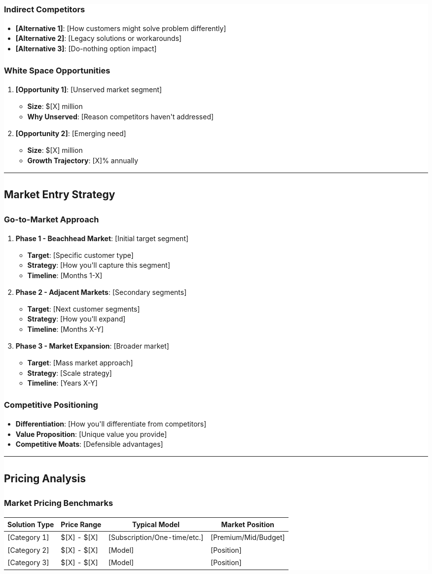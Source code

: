 ### Indirect Competitors
- **[Alternative 1]**: [How customers might solve problem differently]
- **[Alternative 2]**: [Legacy solutions or workarounds]
- **[Alternative 3]**: [Do-nothing option impact]

### White Space Opportunities
1. **[Opportunity 1]**: [Unserved market segment]
   - **Size**: $[X] million
   - **Why Unserved**: [Reason competitors haven't addressed]

2. **[Opportunity 2]**: [Emerging need]
   - **Size**: $[X] million
   - **Growth Trajectory**: [X]% annually

---

## Market Entry Strategy

### Go-to-Market Approach
1. **Phase 1 - Beachhead Market**: [Initial target segment]
   - **Target**: [Specific customer type]
   - **Strategy**: [How you'll capture this segment]
   - **Timeline**: [Months 1-X]

2. **Phase 2 - Adjacent Markets**: [Secondary segments]
   - **Target**: [Next customer segments]
   - **Strategy**: [How you'll expand]
   - **Timeline**: [Months X-Y]

3. **Phase 3 - Market Expansion**: [Broader market]
   - **Target**: [Mass market approach]
   - **Strategy**: [Scale strategy]
   - **Timeline**: [Years X-Y]

### Competitive Positioning
- **Differentiation**: [How you'll differentiate from competitors]
- **Value Proposition**: [Unique value you provide]
- **Competitive Moats**: [Defensible advantages]

---

## Pricing Analysis

### Market Pricing Benchmarks
| Solution Type | Price Range | Typical Model | Market Position |
|---------------|-------------|---------------|-----------------|
| [Category 1] | $[X] - $[X] | [Subscription/One-time/etc.] | [Premium/Mid/Budget] |
| [Category 2] | $[X] - $[X] | [Model] | [Position] |
| [Category 3] | $[X] - $[X] | [Model] | [Position] |
